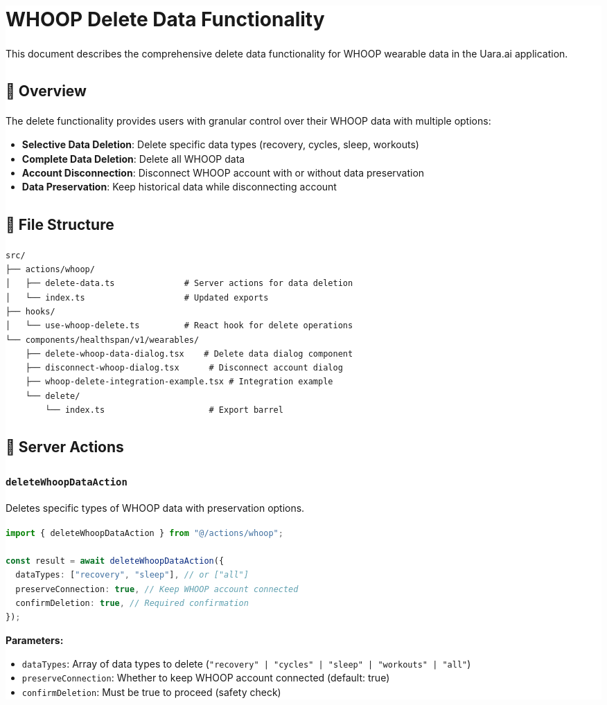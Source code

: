 # WHOOP Delete Data Functionality

This document describes the comprehensive delete data functionality for WHOOP wearable data in the Uara.ai application.

## 🎯 Overview

The delete functionality provides users with granular control over their WHOOP data with multiple options:

- **Selective Data Deletion**: Delete specific data types (recovery, cycles, sleep, workouts)
- **Complete Data Deletion**: Delete all WHOOP data
- **Account Disconnection**: Disconnect WHOOP account with or without data preservation
- **Data Preservation**: Keep historical data while disconnecting account

## 📁 File Structure

```
src/
├── actions/whoop/
│   ├── delete-data.ts              # Server actions for data deletion
│   └── index.ts                    # Updated exports
├── hooks/
│   └── use-whoop-delete.ts         # React hook for delete operations
└── components/healthspan/v1/wearables/
    ├── delete-whoop-data-dialog.tsx    # Delete data dialog component
    ├── disconnect-whoop-dialog.tsx      # Disconnect account dialog
    ├── whoop-delete-integration-example.tsx # Integration example
    └── delete/
        └── index.ts                     # Export barrel
```

## 🔧 Server Actions

### `deleteWhoopDataAction`

Deletes specific types of WHOOP data with preservation options.

```typescript
import { deleteWhoopDataAction } from "@/actions/whoop";

const result = await deleteWhoopDataAction({
  dataTypes: ["recovery", "sleep"], // or ["all"]
  preserveConnection: true, // Keep WHOOP account connected
  confirmDeletion: true, // Required confirmation
});
```

**Parameters:**

- `dataTypes`: Array of data types to delete (`"recovery" | "cycles" | "sleep" | "workouts" | "all"`)
- `preserveConnection`: Whether to keep WHOOP account connected (default: true)
- `confirmDeletion`: Must be true to proceed (safety check)
